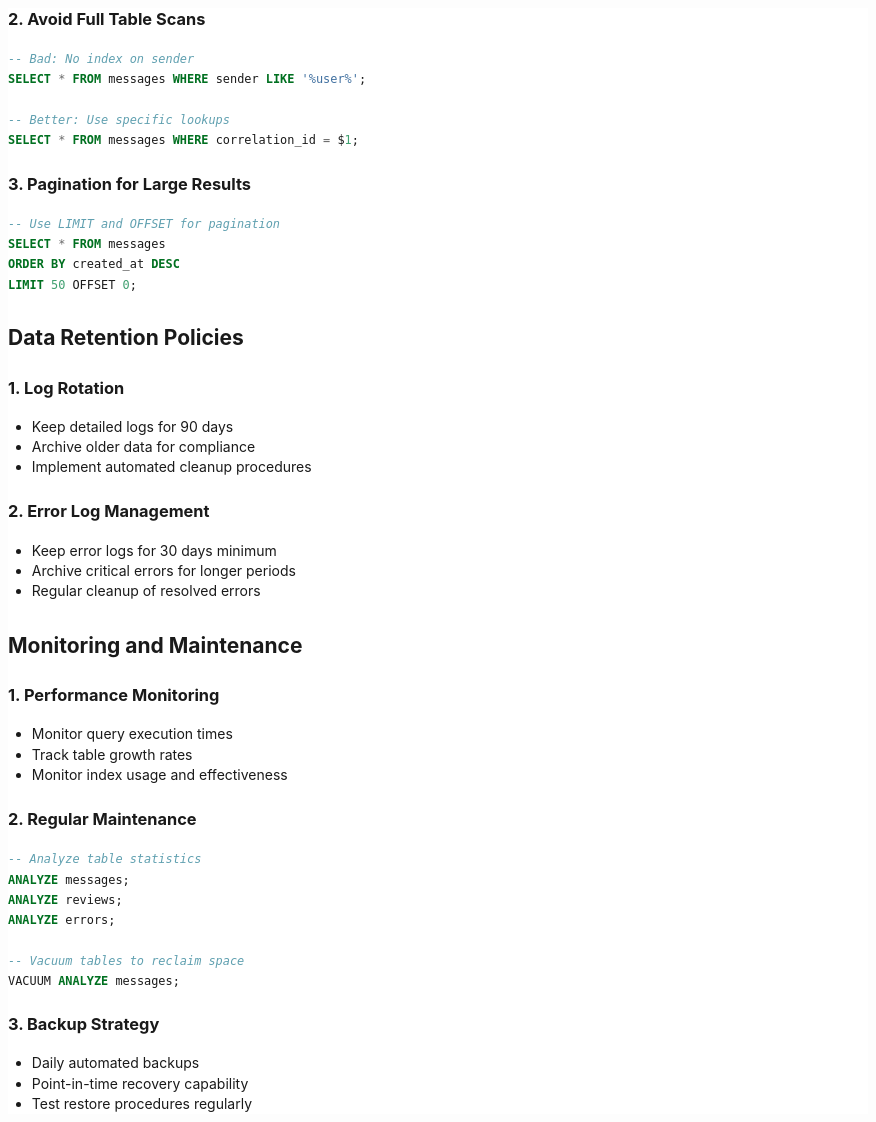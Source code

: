 ### 2. Avoid Full Table Scans
```sql
-- Bad: No index on sender
SELECT * FROM messages WHERE sender LIKE '%user%';

-- Better: Use specific lookups
SELECT * FROM messages WHERE correlation_id = $1;
```

### 3. Pagination for Large Results
```sql
-- Use LIMIT and OFFSET for pagination
SELECT * FROM messages 
ORDER BY created_at DESC 
LIMIT 50 OFFSET 0;
```

## Data Retention Policies

### 1. Log Rotation
- Keep detailed logs for 90 days
- Archive older data for compliance
- Implement automated cleanup procedures

### 2. Error Log Management
- Keep error logs for 30 days minimum
- Archive critical errors for longer periods
- Regular cleanup of resolved errors

## Monitoring and Maintenance

### 1. Performance Monitoring
- Monitor query execution times
- Track table growth rates
- Monitor index usage and effectiveness

### 2. Regular Maintenance
```sql
-- Analyze table statistics
ANALYZE messages;
ANALYZE reviews;
ANALYZE errors;

-- Vacuum tables to reclaim space
VACUUM ANALYZE messages;
```

### 3. Backup Strategy
- Daily automated backups
- Point-in-time recovery capability
- Test restore procedures regularly
